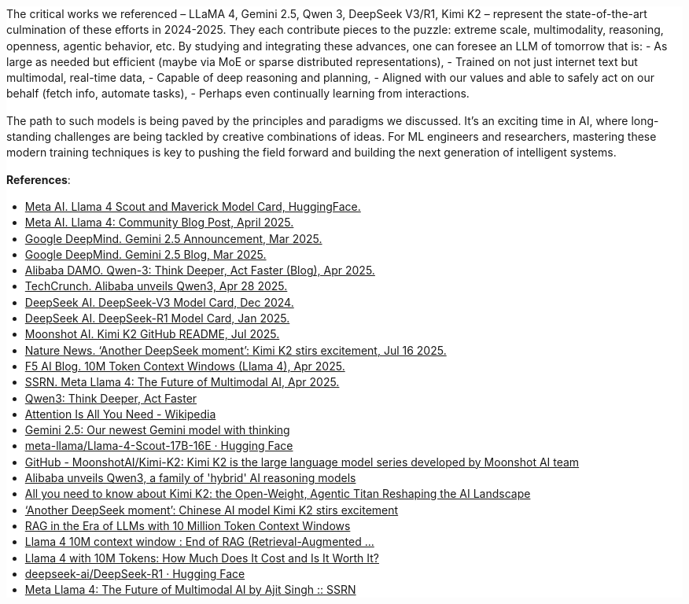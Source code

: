 The critical works we referenced – LLaMA 4, Gemini 2.5, Qwen 3, DeepSeek V3/R1, Kimi K2 – represent the state-of-the-art culmination of these efforts in 2024-2025. They each contribute pieces to the puzzle: extreme scale, multimodality, reasoning, openness, agentic behavior, etc. By studying and integrating these advances, one can foresee an LLM of tomorrow that is: - As large as needed but efficient (maybe via MoE or sparse distributed representations), - Trained on not just internet text but multimodal, real-time data, - Capable of deep reasoning and planning, - Aligned with our values and able to safely act on our behalf (fetch info, automate tasks), - Perhaps even continually learning from interactions.

The path to such models is being paved by the principles and paradigms we discussed. It’s an exciting time in AI, where long-standing challenges are being tackled by creative combinations of ideas. For ML engineers and researchers, mastering these modern training techniques is key to pushing the field forward and building the next generation of intelligent systems.

**References**: 
  * [Meta AI. Llama 4 Scout and Maverick Model Card, HuggingFace.](https://huggingface.co/meta-llama)
  * [Meta AI. Llama 4: Community Blog Post, April 2025.](https://ai.meta.com/blog/llama-4-multimodal-intelligence/)
  * [Google DeepMind. Gemini 2.5 Announcement, Mar 2025.](https://developers.googleblog.com/en/gemini-25-flash-lite-is-now-stable-and-generally-available/)
  * [Google DeepMind. Gemini 2.5 Blog, Mar 2025.](https://ai.google/)
  * [Alibaba DAMO. Qwen-3: Think Deeper, Act Faster (Blog), Apr 2025.](https://www.alizila.com/alibaba-unveils-new-qwen3-models-for-coding-complexing-reasoning-and-machine-translation/)
  * [TechCrunch. Alibaba unveils Qwen3, Apr 28 2025.](https://airevolution.poltextlab.com/alibaba-unveils-qwen3-open-source-ai-models-that-outperform-openais-o1/)
  * [DeepSeek AI. DeepSeek-V3 Model Card, Dec 2024.](https://huggingface.co/deepseek-ai/DeepSeek-V3)
  * [DeepSeek AI. DeepSeek-R1 Model Card, Jan 2025.](https://huggingface.co/collections/deepseek-ai/deepseek-r1-678e1e131c0169c0bc89728d)
  * [Moonshot AI. Kimi K2 GitHub README, Jul 2025.](https://github.com/MoonshotAI/Kimi-K2)
  * [Nature News. ‘Another DeepSeek moment’: Kimi K2 stirs excitement, Jul 16 2025.](https://ground.news/article/the-sequence-weekly-alpha-686-kimi-k2-is-a-trillion-parameter-open-source-model-you-must-know-about)
  * [F5 AI Blog. 10M Token Context Windows (Llama 4), Apr 2025.](https://www.f5.com/company/blog/rag-in-the-era-of-llms-with-10-million-token-context-windows)
  * [SSRN. Meta Llama 4: The Future of Multimodal AI, Apr 2025.](https://www.researchgate.net/publication/390687556_Meta_Llama_4_The_Future_of_Multimodal_AI)
  * [Qwen3: Think Deeper, Act Faster](https://www.c-sharpcorner.com/article/qwen3-think-deeper-act-faster-with-open-models/)
  * [Attention Is All You Need - Wikipedia](https://en.wikipedia.org/wiki/Attention_Is_All_You_Need)
  * [Gemini 2.5: Our newest Gemini model with thinking](https://economictimes.indiatimes.com/tech/technology/googles-ai-model-gemini-2-5-flash-to-support-local-processing-of-data/articleshow/122864621.cms)
  * [meta-llama/Llama-4-Scout-17B-16E · Hugging Face](https://huggingface.co/meta-llama)
  * [GitHub - MoonshotAI/Kimi-K2: Kimi K2 is the large language model series developed by Moonshot AI team](https://github.com/MoonshotAI/Kimi-K2)
  * [Alibaba unveils Qwen3, a family of 'hybrid' AI reasoning models](https://airevolution.poltextlab.com/alibaba-unveils-qwen3-open-source-ai-models-that-outperform-openais-o1/)
  * [All you need to know about Kimi K2: the Open-Weight, Agentic Titan Reshaping the AI Landscape](https://www.google.com/search?q=https://www.youtube.com/watch%3Fv%3D6AmqV_A32sE)
  * [‘Another DeepSeek moment’: Chinese AI model Kimi K2 stirs excitement](https://ground.news/article/the-sequence-weekly-alpha-686-kimi-k2-is-a-trillion-parameter-open-source-model-you-must-know-about)
  * [RAG in the Era of LLMs with 10 Million Token Context Windows](https://www.f5.com/company/blog/rag-in-the-era-of-llms-with-10-million-token-context-windows)
  * [Llama 4 10M context window : End of RAG (Retrieval-Augmented ...](https://www.f5.com/company/blog/rag-in-the-era-of-llms-with-10-million-token-context-windows)
  * [Llama 4 with 10M Tokens: How Much Does It Cost and Is It Worth It?](https://apidog.com/blog/llama-4-api/)
  * [deepseek-ai/DeepSeek-R1 · Hugging Face](https://huggingface.co/collections/deepseek-ai/deepseek-r1-678e1e131c0169c0bc89728d)
  * [Meta Llama 4: The Future of Multimodal AI by Ajit Singh :: SSRN](https://www.researchgate.net/publication/390687556_Meta_Llama_4_The_Future_of_Multimodal_AI)
